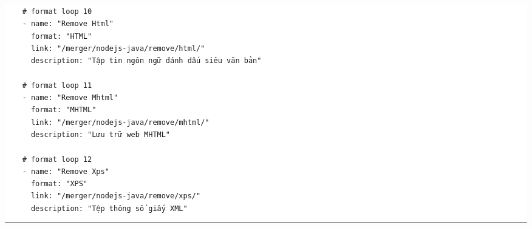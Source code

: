         # format loop 10
        - name: "Remove Html"
          format: "HTML"
          link: "/merger/nodejs-java/remove/html/"
          description: "Tập tin ngôn ngữ đánh dấu siêu văn bản"

        # format loop 11
        - name: "Remove Mhtml"
          format: "MHTML"
          link: "/merger/nodejs-java/remove/mhtml/"
          description: "Lưu trữ web MHTML"

        # format loop 12
        - name: "Remove Xps"
          format: "XPS"
          link: "/merger/nodejs-java/remove/xps/"
          description: "Tệp thông số giấy XML"
  
---